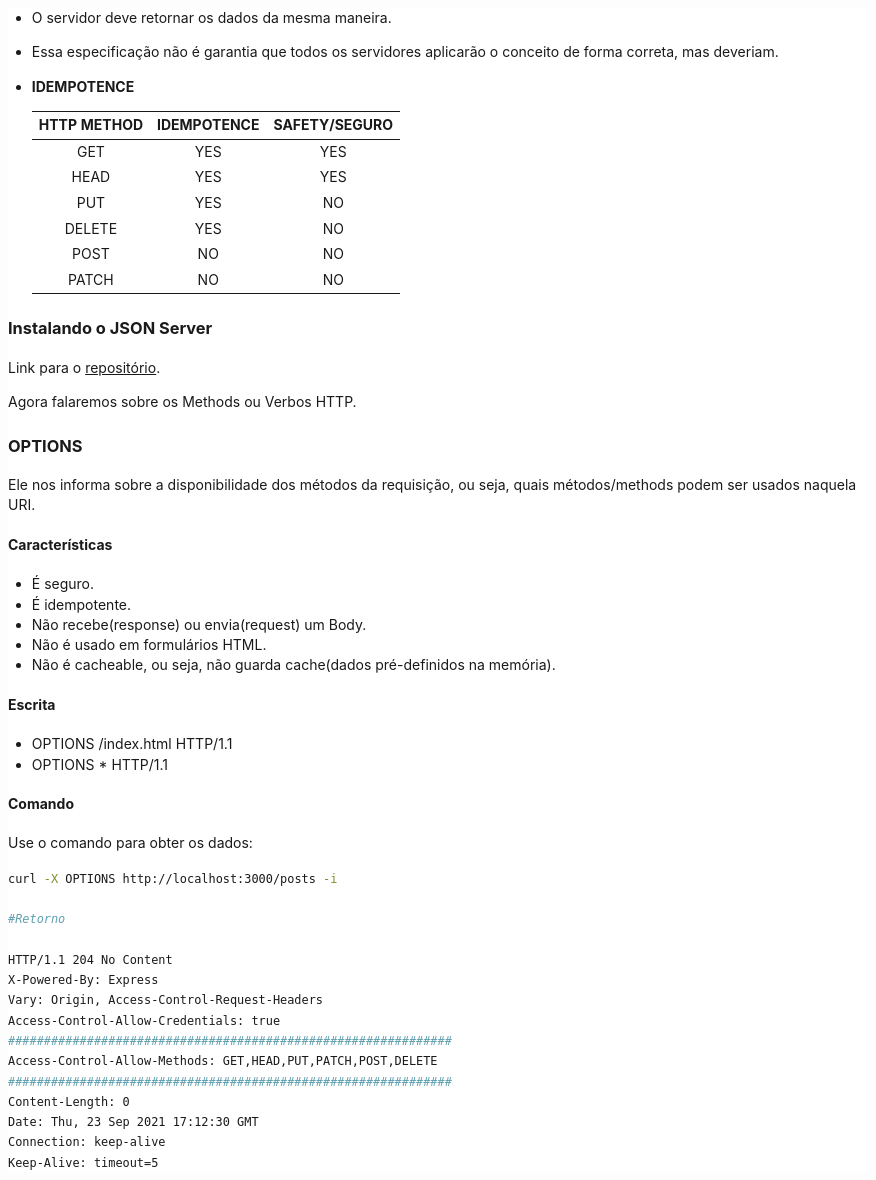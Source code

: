 * O servidor deve retornar os dados da mesma maneira.

* Essa especificação não é garantia que todos os servidores aplicarão o conceito de forma correta, mas deveriam.

* **IDEMPOTENCE**

  | HTTP METHOD | IDEMPOTENCE | SAFETY/SEGURO |
  | :---------: | :---------: | :-----------: |
  |     GET     |     YES     |      YES      |
  |    HEAD     |     YES     |      YES      |
  |     PUT     |     YES     |      NO       |
  |   DELETE    |     YES     |      NO       |
  |    POST     |     NO      |      NO       |
  |    PATCH    |     NO      |      NO       |

  

### Instalando o JSON Server

Link para o [repositório](https://github.com/typicode/json-server).

Agora falaremos sobre os Methods ou Verbos HTTP.

### OPTIONS

Ele nos informa sobre a disponibilidade dos métodos da requisição, ou seja, quais métodos/methods podem ser usados naquela URI.

#### Características

* É seguro.
* É idempotente.
* Não recebe(response) ou envia(request) um Body.
* Não é usado em formulários HTML.
* Não é cacheable, ou seja, não guarda cache(dados pré-definidos na memória).

#### Escrita

* OPTIONS /index.html HTTP/1.1
* OPTIONS * HTTP/1.1

#### Comando

Use o comando para obter os dados:

```bash
curl -X OPTIONS http://localhost:3000/posts -i

#Retorno

HTTP/1.1 204 No Content
X-Powered-By: Express
Vary: Origin, Access-Control-Request-Headers
Access-Control-Allow-Credentials: true
##############################################################
Access-Control-Allow-Methods: GET,HEAD,PUT,PATCH,POST,DELETE
##############################################################
Content-Length: 0
Date: Thu, 23 Sep 2021 17:12:30 GMT
Connection: keep-alive
Keep-Alive: timeout=5

```
